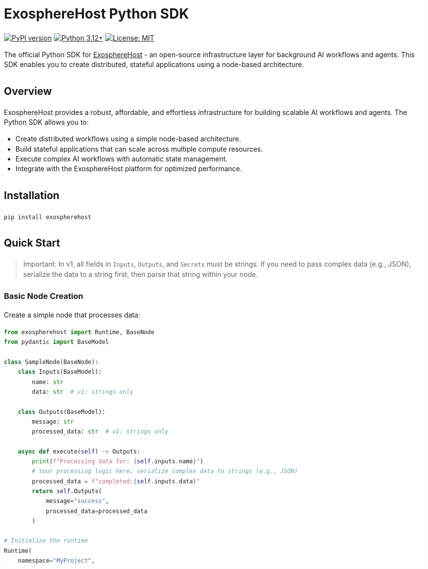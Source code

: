 # ExosphereHost Python SDK

[![PyPI version](https://badge.fury.io/py/exospherehost.svg)](https://badge.fury.io/py/exospherehost)
[![Python 3.12+](https://img.shields.io/badge/python-3.12+-blue.svg)](https://www.python.org/downloads/)
[![License: MIT](https://img.shields.io/badge/License-MIT-yellow.svg)](https://opensource.org/licenses/MIT)

The official Python SDK for [ExosphereHost](https://exosphere.host) - an open-source infrastructure layer for background AI workflows and agents. This SDK enables you to create distributed, stateful applications using a node-based architecture.

## Overview

ExosphereHost provides a robust, affordable, and effortless infrastructure for building scalable AI workflows and agents. The Python SDK allows you to:

- Create distributed workflows using a simple node-based architecture.
- Build stateful applications that can scale across multiple compute resources.
- Execute complex AI workflows with automatic state management.
- Integrate with the ExosphereHost platform for optimized performance.

## Installation

```bash
pip install exospherehost
```

## Quick Start

> Important: In v1, all fields in `Inputs`, `Outputs`, and `Secrets` must be strings. If you need to pass complex data (e.g., JSON), serialize the data to a string first, then parse that string within your node.

### Basic Node Creation

Create a simple node that processes data:

```python
from exospherehost import Runtime, BaseNode
from pydantic import BaseModel

class SampleNode(BaseNode):
    class Inputs(BaseModel):
        name: str
        data: str  # v1: strings only

    class Outputs(BaseModel):
        message: str
        processed_data: str  # v1: strings only

    async def execute(self) -> Outputs:
        print(f"Processing data for: {self.inputs.name}")
        # Your processing logic here; serialize complex data to strings (e.g., JSON)
        processed_data = f"completed:{self.inputs.data}"
        return self.Outputs(
            message="success",
            processed_data=processed_data
        )

# Initialize the runtime
Runtime(
    namespace="MyProject",
```